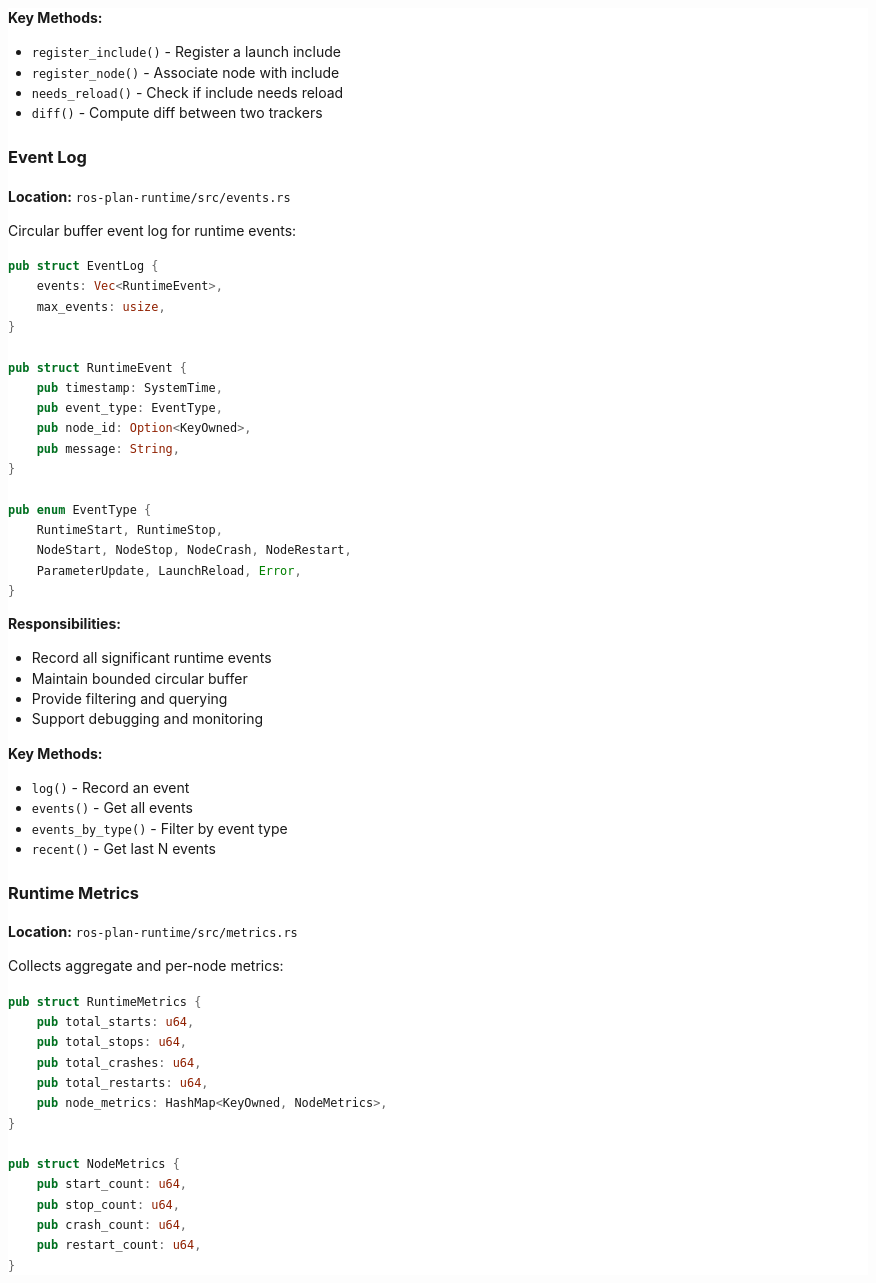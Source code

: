 **Key Methods:**
- `register_include()` - Register a launch include
- `register_node()` - Associate node with include
- `needs_reload()` - Check if include needs reload
- `diff()` - Compute diff between two trackers

### Event Log

**Location:** `ros-plan-runtime/src/events.rs`

Circular buffer event log for runtime events:

```rust
pub struct EventLog {
    events: Vec<RuntimeEvent>,
    max_events: usize,
}

pub struct RuntimeEvent {
    pub timestamp: SystemTime,
    pub event_type: EventType,
    pub node_id: Option<KeyOwned>,
    pub message: String,
}

pub enum EventType {
    RuntimeStart, RuntimeStop,
    NodeStart, NodeStop, NodeCrash, NodeRestart,
    ParameterUpdate, LaunchReload, Error,
}
```

**Responsibilities:**
- Record all significant runtime events
- Maintain bounded circular buffer
- Provide filtering and querying
- Support debugging and monitoring

**Key Methods:**
- `log()` - Record an event
- `events()` - Get all events
- `events_by_type()` - Filter by event type
- `recent()` - Get last N events

### Runtime Metrics

**Location:** `ros-plan-runtime/src/metrics.rs`

Collects aggregate and per-node metrics:

```rust
pub struct RuntimeMetrics {
    pub total_starts: u64,
    pub total_stops: u64,
    pub total_crashes: u64,
    pub total_restarts: u64,
    pub node_metrics: HashMap<KeyOwned, NodeMetrics>,
}

pub struct NodeMetrics {
    pub start_count: u64,
    pub stop_count: u64,
    pub crash_count: u64,
    pub restart_count: u64,
}
```
